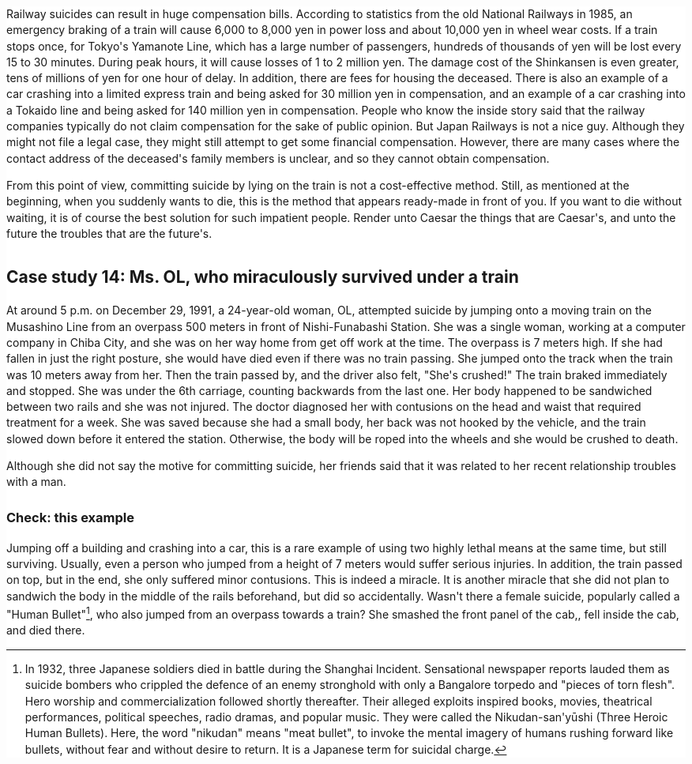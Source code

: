 Railway suicides can result in huge compensation bills. According to statistics from the old National Railways in 1985, an emergency braking of a train will cause 6,000 to 8,000 yen in power loss and about 10,000 yen in wheel wear costs. If a train stops once, for Tokyo's Yamanote Line, which has a large number of passengers, hundreds of thousands of yen will be lost every 15 to 30 minutes. During peak hours, it will cause losses of 1 to 2 million yen. The damage cost of the Shinkansen is even greater, tens of millions of yen for one hour of delay. In addition, there are fees for housing the deceased. There is also an example of a car crashing into a limited express train and being asked for 30 million yen in compensation, and an example of a car crashing into a Tokaido line and being asked for 140 million yen in compensation. People who know the inside story said that the railway companies typically do not claim compensation for the sake of public opinion. But Japan Railways is not a nice guy. Although they might not file a legal case, they might still attempt to get some financial compensation. However, there are many cases where the contact address of the deceased's family members is unclear, and so they cannot obtain compensation.

From this point of view, committing suicide by lying on the train is not a cost-effective method. Still, as mentioned at the beginning, when you suddenly wants to die, this is the method that appears ready-made in front of you. If you want to die without waiting, it is of course the best solution for such impatient people. Render unto Caesar the things that are Caesar's, and unto the future the troubles that are the future's.

## Case study 14: Ms. OL, who miraculously survived under a train

At around 5 p.m. on December 29, 1991, a 24-year-old woman, OL, attempted suicide by jumping onto a moving train on the Musashino Line from an overpass 500 meters in front of Nishi-Funabashi Station. She was a single woman, working at a computer company in Chiba City, and she was on her way home from get off work at the time. The overpass is 7 meters high. If she had fallen in just the right posture, she would have died even if there was no train passing. She jumped onto the track when the train was 10 meters away from her. Then the train passed by, and the driver also felt, "She's crushed!" The train braked immediately and stopped. She was under the 6th carriage, counting backwards from the last one. Her body happened to be sandwiched between two rails and she was not injured. The doctor diagnosed her with contusions on the head and waist that required treatment for a week. She was saved because she had a small body, her back was not hooked by the vehicle, and the train slowed down before it entered the station. Otherwise, the body will be roped into the wheels and she would be crushed to death.

Although she did not say the motive for committing suicide, her friends said that it was related to her recent relationship troubles with a man.

### Check: this example

Jumping off a building and crashing into a car, this is a rare example of using two highly lethal means at the same time, but still surviving. Usually, even a person who jumped from a height of 7 meters would suffer serious injuries. In addition, the train passed on top, but in the end, she only suffered minor contusions. This is indeed a miracle. It is another miracle that she did not plan to sandwich the body in the middle of the rails beforehand, but did so accidentally. Wasn't there a female suicide, popularly called a "Human Bullet"[^nikudan], who also jumped from an overpass towards a train? She smashed the front panel of the cab,, fell inside the cab, and died there.

[^nikudan]:
    In 1932, three Japanese soldiers died in battle during the Shanghai Incident. Sensational newspaper reports lauded them as suicide bombers who crippled the defence of an enemy stronghold with only a Bangalore torpedo and "pieces of torn flesh". Hero worship and commercialization followed shortly thereafter. Their alleged exploits inspired books, movies, theatrical performances, political speeches, radio dramas, and popular music. They were called the Nikudan-san'yūshi (Three Heroic Human Bullets). Here, the word "nikudan" means "meat bullet", to invoke the mental imagery of humans rushing forward like bullets, without fear and without desire to return. It is a Japanese term for suicidal charge.


[^wheel-ghost]: In Japanese and Chinese mythology, there are many kinds of possible wandering ghosts. Typically, for each possible way of dying in the inappropriate way -- that is, any way of dying that is not a peaceful old-age death surrounded by friends and family -- there is a class of wandering ghost for that. For example, hanged people become hanging ghosts with long tongues and bulging eyes. Starved people become hungry ghosts who try to eat anything they can get. People killed in battles become warrior ghosts who wear trash-heap armors and try to ambush people walking alone in the wilderness. Etc. The "ghost under the wheel" is a modern class, invented after cars and trains became common, although even back in ancient history, a few people did die under the wheels of carts.
[^hikari]: Hikari (ひかり, "Light") is the name of a high-speed train service running on the Tōkaidō and San'yō Shinkansen "bullet train" lines in Japan.
[^formula-problem]: This formula is given without units in the original Japanese. I cannot figure out what it is supposed to be, though the most likely inference is that `s` is in km/h, and the result is in meters. This would at least be consistent with the example given in the paragraph: for the train traveling at 90 km/h, applying the formula gives a breaking distance of `90^2/20 + 90 / 2 = 450` meters, which matches the actual breaking distance of 400 meters given in the paragraph.